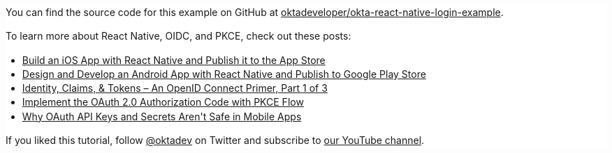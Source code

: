 You can find the source code for this example on GitHub at [oktadeveloper/okta-react-native-login-example](https://github.com/oktadeveloper/okta-react-native-login-example).

To learn more about React Native, OIDC, and PKCE, check out these posts:

* [Build an iOS App with React Native and Publish it to the App Store](/blog/2019/04/05/react-native-ios-app-store)
* [Design and Develop an Android App with React Native and Publish to Google Play Store](/blog/2018/12/26/react-native-android-play-store)
* [Identity, Claims, & Tokens – An OpenID Connect Primer, Part 1 of 3](/blog/2017/07/25/oidc-primer-part-1)
* [Implement the OAuth 2.0 Authorization Code with PKCE Flow](/blog/2019/08/22/okta-authjs-pkce)
* [Why OAuth API Keys and Secrets Aren't Safe in Mobile Apps](/blog/2019/01/22/oauth-api-keys-arent-safe-in-mobile-apps)

If you liked this tutorial, follow [@oktadev](https://twitter.com/oktadev) on Twitter and subscribe to [our YouTube channel](https://www.youtube.com/c/oktadev).
